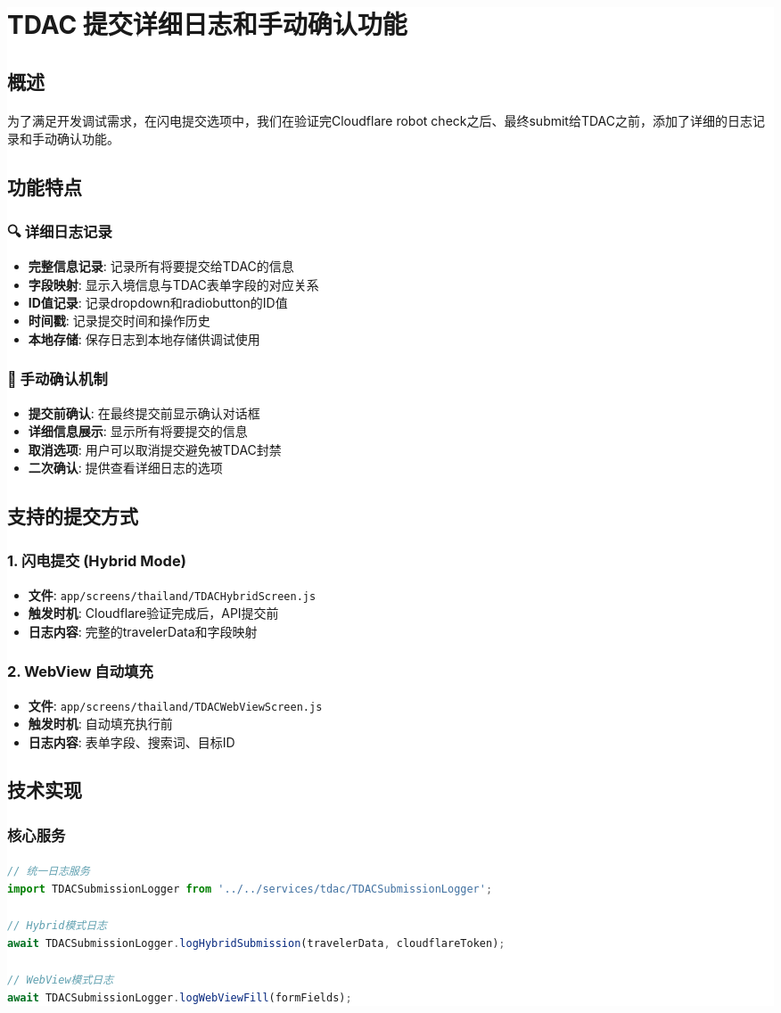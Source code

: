 # TDAC 提交详细日志和手动确认功能

## 概述

为了满足开发调试需求，在闪电提交选项中，我们在验证完Cloudflare robot check之后、最终submit给TDAC之前，添加了详细的日志记录和手动确认功能。

## 功能特点

### 🔍 详细日志记录

- **完整信息记录**: 记录所有将要提交给TDAC的信息
- **字段映射**: 显示入境信息与TDAC表单字段的对应关系
- **ID值记录**: 记录dropdown和radiobutton的ID值
- **时间戳**: 记录提交时间和操作历史
- **本地存储**: 保存日志到本地存储供调试使用

### 🛑 手动确认机制

- **提交前确认**: 在最终提交前显示确认对话框
- **详细信息展示**: 显示所有将要提交的信息
- **取消选项**: 用户可以取消提交避免被TDAC封禁
- **二次确认**: 提供查看详细日志的选项

## 支持的提交方式

### 1. 闪电提交 (Hybrid Mode)
- **文件**: `app/screens/thailand/TDACHybridScreen.js`
- **触发时机**: Cloudflare验证完成后，API提交前
- **日志内容**: 完整的travelerData和字段映射

### 2. WebView 自动填充
- **文件**: `app/screens/thailand/TDACWebViewScreen.js`
- **触发时机**: 自动填充执行前
- **日志内容**: 表单字段、搜索词、目标ID

## 技术实现

### 核心服务
```javascript
// 统一日志服务
import TDACSubmissionLogger from '../../services/tdac/TDACSubmissionLogger';

// Hybrid模式日志
await TDACSubmissionLogger.logHybridSubmission(travelerData, cloudflareToken);

// WebView模式日志
await TDACSubmissionLogger.logWebViewFill(formFields);
```
